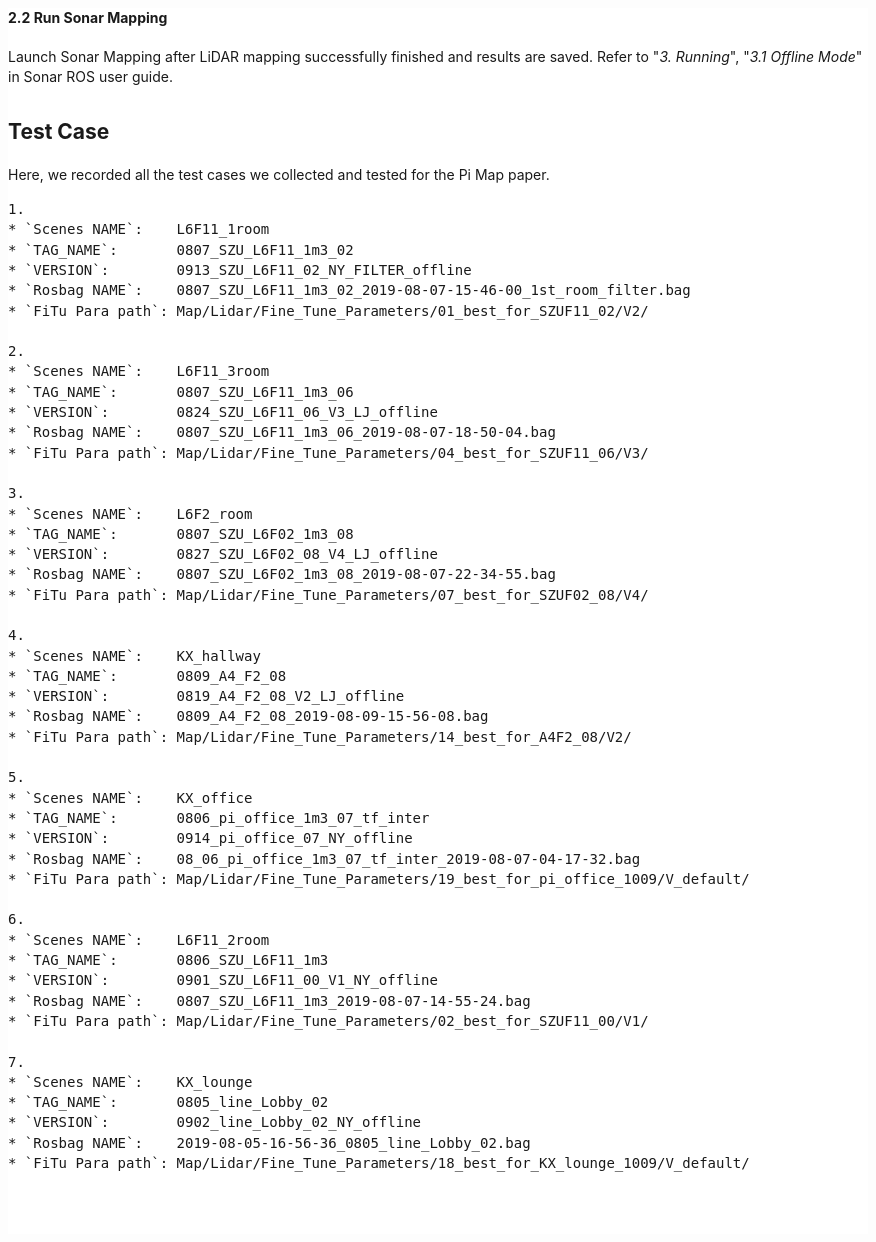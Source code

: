 #### 2.2 Run Sonar Mapping
Launch Sonar Mapping after LiDAR mapping successfully finished and results are saved.
Refer to "*3. Running*", "*3.1 Offline Mode*" in Sonar ROS user guide.


## Test Case
Here, we recorded all the test cases we collected and tested for the Pi Map paper.

<pre>
1.
* `Scenes NAME`:	L6F11_1room
* `TAG_NAME`:		0807_SZU_L6F11_1m3_02
* `VERSION`:		0913_SZU_L6F11_02_NY_FILTER_offline
* `Rosbag NAME`:	0807_SZU_L6F11_1m3_02_2019-08-07-15-46-00_1st_room_filter.bag
* `FiTu Para path`:	Map/Lidar/Fine_Tune_Parameters/01_best_for_SZUF11_02/V2/

2.
* `Scenes NAME`:	L6F11_3room
* `TAG_NAME`:		0807_SZU_L6F11_1m3_06
* `VERSION`: 		0824_SZU_L6F11_06_V3_LJ_offline
* `Rosbag NAME`: 	0807_SZU_L6F11_1m3_06_2019-08-07-18-50-04.bag
* `FiTu Para path`:	Map/Lidar/Fine_Tune_Parameters/04_best_for_SZUF11_06/V3/

3.
* `Scenes NAME`:	L6F2_room
* `TAG_NAME`: 		0807_SZU_L6F02_1m3_08
* `VERSION`: 		0827_SZU_L6F02_08_V4_LJ_offline
* `Rosbag NAME`: 	0807_SZU_L6F02_1m3_08_2019-08-07-22-34-55.bag
* `FiTu Para path`:	Map/Lidar/Fine_Tune_Parameters/07_best_for_SZUF02_08/V4/

4.
* `Scenes NAME`:	KX_hallway
* `TAG_NAME`: 		0809_A4_F2_08
* `VERSION`: 		0819_A4_F2_08_V2_LJ_offline
* `Rosbag NAME`: 	0809_A4_F2_08_2019-08-09-15-56-08.bag
* `FiTu Para path`:	Map/Lidar/Fine_Tune_Parameters/14_best_for_A4F2_08/V2/

5.
* `Scenes NAME`:	KX_office
* `TAG_NAME`: 		0806_pi_office_1m3_07_tf_inter
* `VERSION`: 		0914_pi_office_07_NY_offline
* `Rosbag NAME`: 	08_06_pi_office_1m3_07_tf_inter_2019-08-07-04-17-32.bag
* `FiTu Para path`:	Map/Lidar/Fine_Tune_Parameters/19_best_for_pi_office_1009/V_default/

6.
* `Scenes NAME`:	L6F11_2room
* `TAG_NAME`:		0806_SZU_L6F11_1m3
* `VERSION`: 		0901_SZU_L6F11_00_V1_NY_offline
* `Rosbag NAME`: 	0807_SZU_L6F11_1m3_2019-08-07-14-55-24.bag
* `FiTu Para path`:	Map/Lidar/Fine_Tune_Parameters/02_best_for_SZUF11_00/V1/

7.
* `Scenes NAME`:	KX_lounge
* `TAG_NAME`: 		0805_line_Lobby_02
* `VERSION`: 		0902_line_Lobby_02_NY_offline
* `Rosbag NAME`: 	2019-08-05-16-56-36_0805_line_Lobby_02.bag
* `FiTu Para path`:	Map/Lidar/Fine_Tune_Parameters/18_best_for_KX_lounge_1009/V_default/
